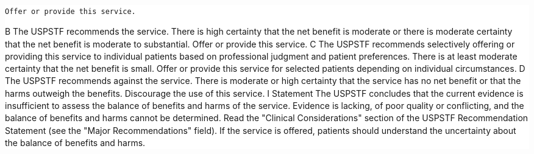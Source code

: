     Offer or provide this service.
   </td>
  </tr>
  <tr>
   <td class="Center" valign="top">
    B
   </td>
   <td valign="top">
    The USPSTF recommends the service. There is high certainty that the net benefit is moderate or there is moderate certainty that the net benefit is moderate to substantial.
   </td>
   <td valign="top">
    Offer or provide this service.
   </td>
  </tr>
  <tr>
   <td class="Center" valign="top">
    C
   </td>
   <td valign="top">
    The USPSTF recommends selectively offering or providing this service to individual patients based on professional judgment and patient preferences. There is at least moderate certainty that the net benefit is small.
   </td>
   <td valign="top">
    Offer or provide this service for selected patients depending on individual circumstances.
   </td>
  </tr>
  <tr>
   <td class="Center" valign="top">
    D
   </td>
   <td valign="top">
    The USPSTF recommends against the service. There is moderate or high certainty that the service has no net benefit or that the harms outweigh the benefits.
   </td>
   <td valign="top">
    Discourage the use of this service.
   </td>
  </tr>
  <tr>
   <td class="Center" valign="top">
    I Statement
   </td>
   <td valign="top">
    The USPSTF concludes that the current evidence is insufficient to assess the balance of benefits and harms of the service. Evidence is lacking, of poor quality or conflicting, and the balance of benefits and harms cannot be determined.
   </td>
   <td valign="top">
    Read the "Clinical Considerations" section of the USPSTF Recommendation Statement (see the "Major Recommendations" field). If the service is offered, patients should understand the uncertainty about the balance of benefits and harms.
   </td>
  </tr>
 </tbody>
</table>
